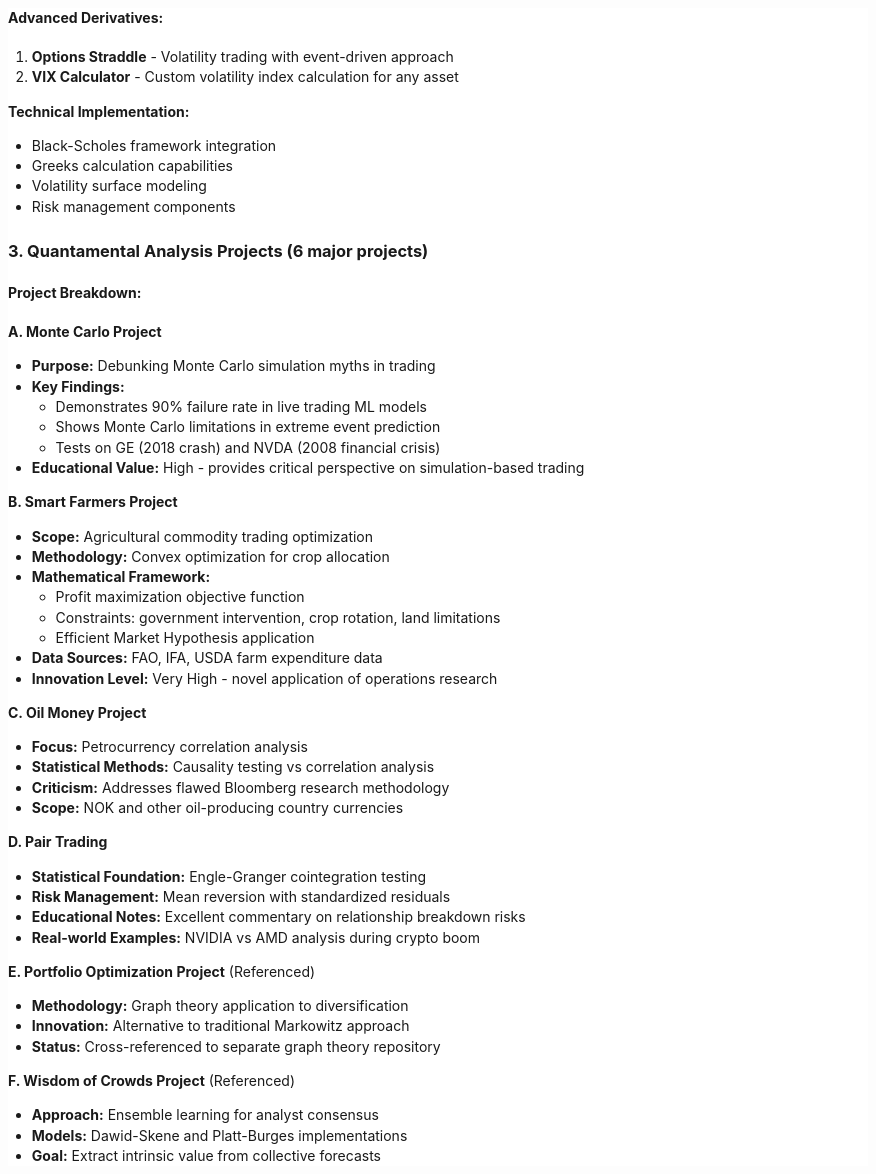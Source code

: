 #### Advanced Derivatives:
1. **Options Straddle** - Volatility trading with event-driven approach
2. **VIX Calculator** - Custom volatility index calculation for any asset

**Technical Implementation:**
- Black-Scholes framework integration
- Greeks calculation capabilities
- Volatility surface modeling
- Risk management components

### 3. Quantamental Analysis Projects (6 major projects)

#### Project Breakdown:

**A. Monte Carlo Project**
- **Purpose:** Debunking Monte Carlo simulation myths in trading
- **Key Findings:** 
  - Demonstrates 90% failure rate in live trading ML models
  - Shows Monte Carlo limitations in extreme event prediction
  - Tests on GE (2018 crash) and NVDA (2008 financial crisis)
- **Educational Value:** High - provides critical perspective on simulation-based trading

**B. Smart Farmers Project** 
- **Scope:** Agricultural commodity trading optimization
- **Methodology:** Convex optimization for crop allocation
- **Mathematical Framework:**
  - Profit maximization objective function
  - Constraints: government intervention, crop rotation, land limitations
  - Efficient Market Hypothesis application
- **Data Sources:** FAO, IFA, USDA farm expenditure data
- **Innovation Level:** Very High - novel application of operations research

**C. Oil Money Project**
- **Focus:** Petrocurrency correlation analysis
- **Statistical Methods:** Causality testing vs correlation analysis
- **Criticism:** Addresses flawed Bloomberg research methodology
- **Scope:** NOK and other oil-producing country currencies

**D. Pair Trading**
- **Statistical Foundation:** Engle-Granger cointegration testing
- **Risk Management:** Mean reversion with standardized residuals
- **Educational Notes:** Excellent commentary on relationship breakdown risks
- **Real-world Examples:** NVIDIA vs AMD analysis during crypto boom

**E. Portfolio Optimization Project** (Referenced)
- **Methodology:** Graph theory application to diversification
- **Innovation:** Alternative to traditional Markowitz approach
- **Status:** Cross-referenced to separate graph theory repository

**F. Wisdom of Crowds Project** (Referenced)
- **Approach:** Ensemble learning for analyst consensus
- **Models:** Dawid-Skene and Platt-Burges implementations
- **Goal:** Extract intrinsic value from collective forecasts
